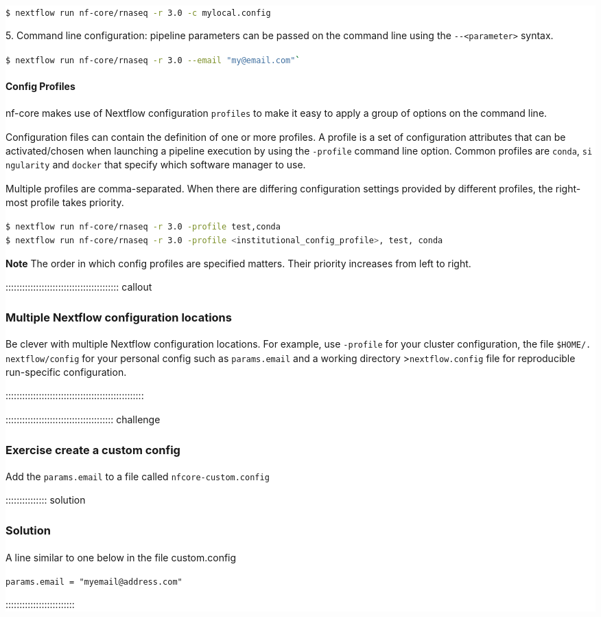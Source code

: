 ```bash
$ nextflow run nf-core/rnaseq -r 3.0 -c mylocal.config
```

5\. Command line configuration: pipeline parameters can be passed on the command line using the `--<parameter>` syntax.

```bash
$ nextflow run nf-core/rnaseq -r 3.0 --email "my@email.com"`
```

#### Config Profiles

nf-core makes use of Nextflow configuration `profiles` to make it easy to apply a group of options on the command line.

Configuration files can contain the definition of one or more profiles. A profile is a set of configuration attributes that can be activated/chosen when launching a pipeline execution by using the `-profile` command line option. Common profiles are `conda`, `singularity` and `docker` that specify which software manager to use.

Multiple profiles are comma-separated. When there are differing configuration settings provided by different profiles, the right-most profile takes priority.

```bash
$ nextflow run nf-core/rnaseq -r 3.0 -profile test,conda
$ nextflow run nf-core/rnaseq -r 3.0 -profile <institutional_config_profile>, test, conda
```

**Note** The order in which config profiles are specified matters. Their priority increases from left to right.

:::::::::::::::::::::::::::::::::::::::::  callout

### Multiple Nextflow configuration locations

Be clever with multiple Nextflow configuration locations. For example, use `-profile` for your cluster  configuration, the file `$HOME/.nextflow/config` for your personal config such as `params.email` and a working directory >`nextflow.config` file for reproducible run-specific configuration.


::::::::::::::::::::::::::::::::::::::::::::::::::

:::::::::::::::::::::::::::::::::::::::  challenge

### Exercise  create a custom config

Add the `params.email`  to a file called `nfcore-custom.config`

:::::::::::::::  solution

### Solution

A line similar to one below in the file custom.config

```
params.email = "myemail@address.com"
```

:::::::::::::::::::::::::

